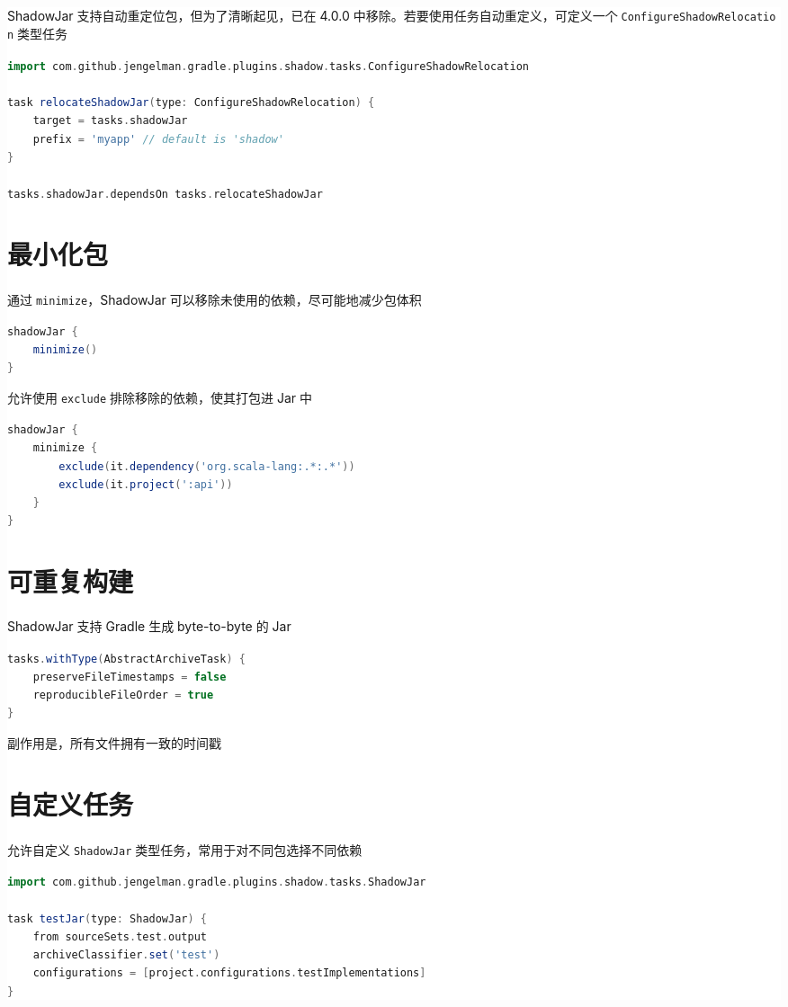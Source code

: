 ShadowJar 支持自动重定位包，但为了清晰起见，已在 4.0.0 中移除。若要使用任务自动重定义，可定义一个 `ConfigureShadowRelocation` 类型任务

```groovy
import com.github.jengelman.gradle.plugins.shadow.tasks.ConfigureShadowRelocation

task relocateShadowJar(type: ConfigureShadowRelocation) {
    target = tasks.shadowJar
    prefix = 'myapp' // default is 'shadow'
}

tasks.shadowJar.dependsOn tasks.relocateShadowJar
```
# 最小化包

通过 `minimize`，ShadowJar 可以移除未使用的依赖，尽可能地减少包体积

```groovy
shadowJar {
    minimize()
}
```

允许使用 `exclude` 排除移除的依赖，使其打包进 Jar 中

```groovy
shadowJar {
    minimize {
        exclude(it.dependency('org.scala-lang:.*:.*'))
        exclude(it.project(':api'))
    }
}
```
# 可重复构建

ShadowJar 支持 Gradle 生成 byte-to-byte 的 Jar

```groovy
tasks.withType(AbstractArchiveTask) {
    preserveFileTimestamps = false
    reproducibleFileOrder = true
}
```

副作用是，所有文件拥有一致的时间戳
# 自定义任务

允许自定义 `ShadowJar` 类型任务，常用于对不同包选择不同依赖

```groovy
import com.github.jengelman.gradle.plugins.shadow.tasks.ShadowJar

task testJar(type: ShadowJar) {
    from sourceSets.test.output
    archiveClassifier.set('test')
    configurations = [project.configurations.testImplementations]
}
```